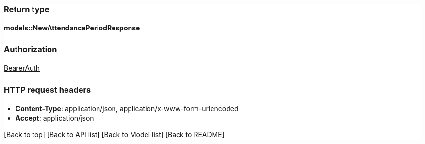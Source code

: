 ### Return type

[**models::NewAttendancePeriodResponse**](NewAttendancePeriodResponse.md)

### Authorization

[BearerAuth](../README.md#BearerAuth)

### HTTP request headers

- **Content-Type**: application/json, application/x-www-form-urlencoded
- **Accept**: application/json

[[Back to top]](#) [[Back to API list]](../README.md#documentation-for-api-endpoints) [[Back to Model list]](../README.md#documentation-for-models) [[Back to README]](../README.md)

